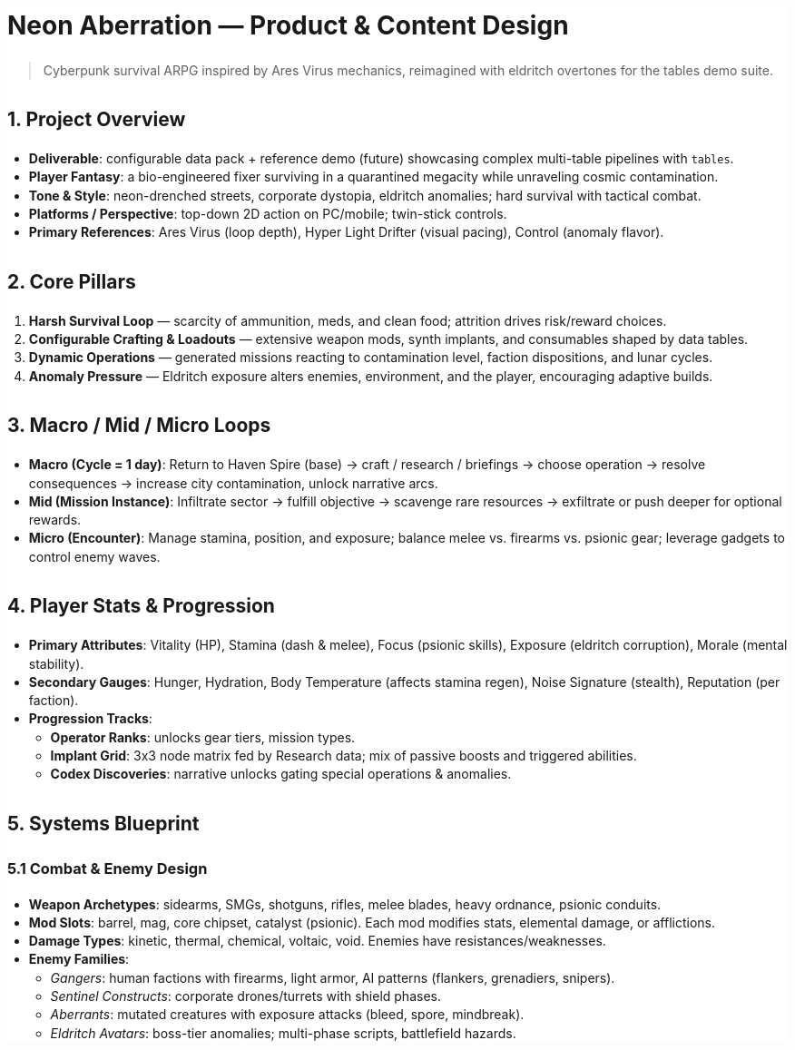 # Neon Aberration — Product & Content Design

> Cyberpunk survival ARPG inspired by Ares Virus mechanics, reimagined with eldritch overtones for the tables demo suite.

## 1. Project Overview
- **Deliverable**: configurable data pack + reference demo (future) showcasing complex multi-table pipelines with `tables`.
- **Player Fantasy**: a bio-engineered fixer surviving in a quarantined megacity while unraveling cosmic contamination.
- **Tone & Style**: neon-drenched streets, corporate dystopia, eldritch anomalies; hard survival with tactical combat.
- **Platforms / Perspective**: top-down 2D action on PC/mobile; twin-stick controls.
- **Primary References**: Ares Virus (loop depth), Hyper Light Drifter (visual pacing), Control (anomaly flavor).

## 2. Core Pillars
1. **Harsh Survival Loop** — scarcity of ammunition, meds, and clean food; attrition drives risk/reward choices.
2. **Configurable Crafting & Loadouts** — extensive weapon mods, synth implants, and consumables shaped by data tables.
3. **Dynamic Operations** — generated missions reacting to contamination level, faction dispositions, and lunar cycles.
4. **Anomaly Pressure** — Eldritch exposure alters enemies, environment, and the player, encouraging adaptive builds.

## 3. Macro / Mid / Micro Loops
- **Macro (Cycle = 1 day)**: Return to Haven Spire (base) → craft / research / briefings → choose operation → resolve consequences → increase city contamination, unlock narrative arcs.
- **Mid (Mission Instance)**: Infiltrate sector → fulfill objective → scavenge rare resources → exfiltrate or push deeper for optional rewards.
- **Micro (Encounter)**: Manage stamina, position, and exposure; balance melee vs. firearms vs. psionic gear; leverage gadgets to control enemy waves.

## 4. Player Stats & Progression
- **Primary Attributes**: Vitality (HP), Stamina (dash & melee), Focus (psionic skills), Exposure (eldritch corruption), Morale (mental stability).
- **Secondary Gauges**: Hunger, Hydration, Body Temperature (affects stamina regen), Noise Signature (stealth), Reputation (per faction).
- **Progression Tracks**:
  - **Operator Ranks**: unlocks gear tiers, mission types.
  - **Implant Grid**: 3x3 node matrix fed by Research data; mix of passive boosts and triggered abilities.
  - **Codex Discoveries**: narrative unlocks gating special operations & anomalies.

## 5. Systems Blueprint
### 5.1 Combat & Enemy Design
- **Weapon Archetypes**: sidearms, SMGs, shotguns, rifles, melee blades, heavy ordnance, psionic conduits.
- **Mod Slots**: barrel, mag, core chipset, catalyst (psionic). Each mod modifies stats, elemental damage, or afflictions.
- **Damage Types**: kinetic, thermal, chemical, voltaic, void. Enemies have resistances/weaknesses.
- **Enemy Families**:
  - *Gangers*: human factions with firearms, light armor, AI patterns (flankers, grenadiers, snipers).
  - *Sentinel Constructs*: corporate drones/turrets with shield phases.
  - *Aberrants*: mutated creatures with exposure attacks (bleed, spore, mindbreak).
  - *Eldritch Avatars*: boss-tier anomalies; multi-phase scripts, battlefield hazards.